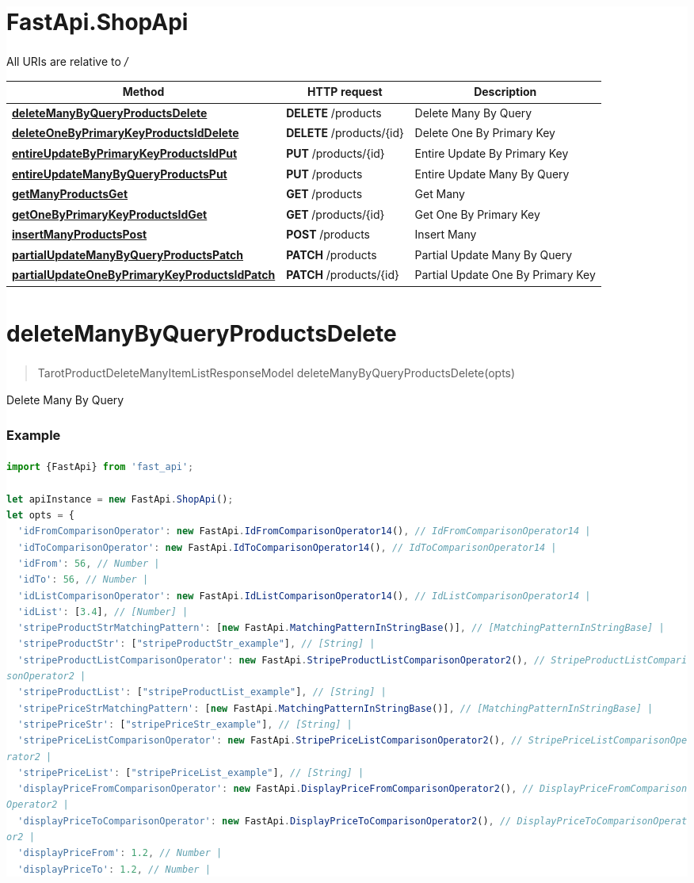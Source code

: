 # FastApi.ShopApi

All URIs are relative to */*

Method | HTTP request | Description
------------- | ------------- | -------------
[**deleteManyByQueryProductsDelete**](ShopApi.md#deleteManyByQueryProductsDelete) | **DELETE** /products | Delete Many By Query
[**deleteOneByPrimaryKeyProductsIdDelete**](ShopApi.md#deleteOneByPrimaryKeyProductsIdDelete) | **DELETE** /products/{id} | Delete One By Primary Key
[**entireUpdateByPrimaryKeyProductsIdPut**](ShopApi.md#entireUpdateByPrimaryKeyProductsIdPut) | **PUT** /products/{id} | Entire Update By Primary Key
[**entireUpdateManyByQueryProductsPut**](ShopApi.md#entireUpdateManyByQueryProductsPut) | **PUT** /products | Entire Update Many By Query
[**getManyProductsGet**](ShopApi.md#getManyProductsGet) | **GET** /products | Get Many
[**getOneByPrimaryKeyProductsIdGet**](ShopApi.md#getOneByPrimaryKeyProductsIdGet) | **GET** /products/{id} | Get One By Primary Key
[**insertManyProductsPost**](ShopApi.md#insertManyProductsPost) | **POST** /products | Insert Many
[**partialUpdateManyByQueryProductsPatch**](ShopApi.md#partialUpdateManyByQueryProductsPatch) | **PATCH** /products | Partial Update Many By Query
[**partialUpdateOneByPrimaryKeyProductsIdPatch**](ShopApi.md#partialUpdateOneByPrimaryKeyProductsIdPatch) | **PATCH** /products/{id} | Partial Update One By Primary Key

<a name="deleteManyByQueryProductsDelete"></a>
# **deleteManyByQueryProductsDelete**
> TarotProductDeleteManyItemListResponseModel deleteManyByQueryProductsDelete(opts)

Delete Many By Query

### Example
```javascript
import {FastApi} from 'fast_api';

let apiInstance = new FastApi.ShopApi();
let opts = { 
  'idFromComparisonOperator': new FastApi.IdFromComparisonOperator14(), // IdFromComparisonOperator14 | 
  'idToComparisonOperator': new FastApi.IdToComparisonOperator14(), // IdToComparisonOperator14 | 
  'idFrom': 56, // Number | 
  'idTo': 56, // Number | 
  'idListComparisonOperator': new FastApi.IdListComparisonOperator14(), // IdListComparisonOperator14 | 
  'idList': [3.4], // [Number] | 
  'stripeProductStrMatchingPattern': [new FastApi.MatchingPatternInStringBase()], // [MatchingPatternInStringBase] | 
  'stripeProductStr': ["stripeProductStr_example"], // [String] | 
  'stripeProductListComparisonOperator': new FastApi.StripeProductListComparisonOperator2(), // StripeProductListComparisonOperator2 | 
  'stripeProductList': ["stripeProductList_example"], // [String] | 
  'stripePriceStrMatchingPattern': [new FastApi.MatchingPatternInStringBase()], // [MatchingPatternInStringBase] | 
  'stripePriceStr': ["stripePriceStr_example"], // [String] | 
  'stripePriceListComparisonOperator': new FastApi.StripePriceListComparisonOperator2(), // StripePriceListComparisonOperator2 | 
  'stripePriceList': ["stripePriceList_example"], // [String] | 
  'displayPriceFromComparisonOperator': new FastApi.DisplayPriceFromComparisonOperator2(), // DisplayPriceFromComparisonOperator2 | 
  'displayPriceToComparisonOperator': new FastApi.DisplayPriceToComparisonOperator2(), // DisplayPriceToComparisonOperator2 | 
  'displayPriceFrom': 1.2, // Number | 
  'displayPriceTo': 1.2, // Number | 
```